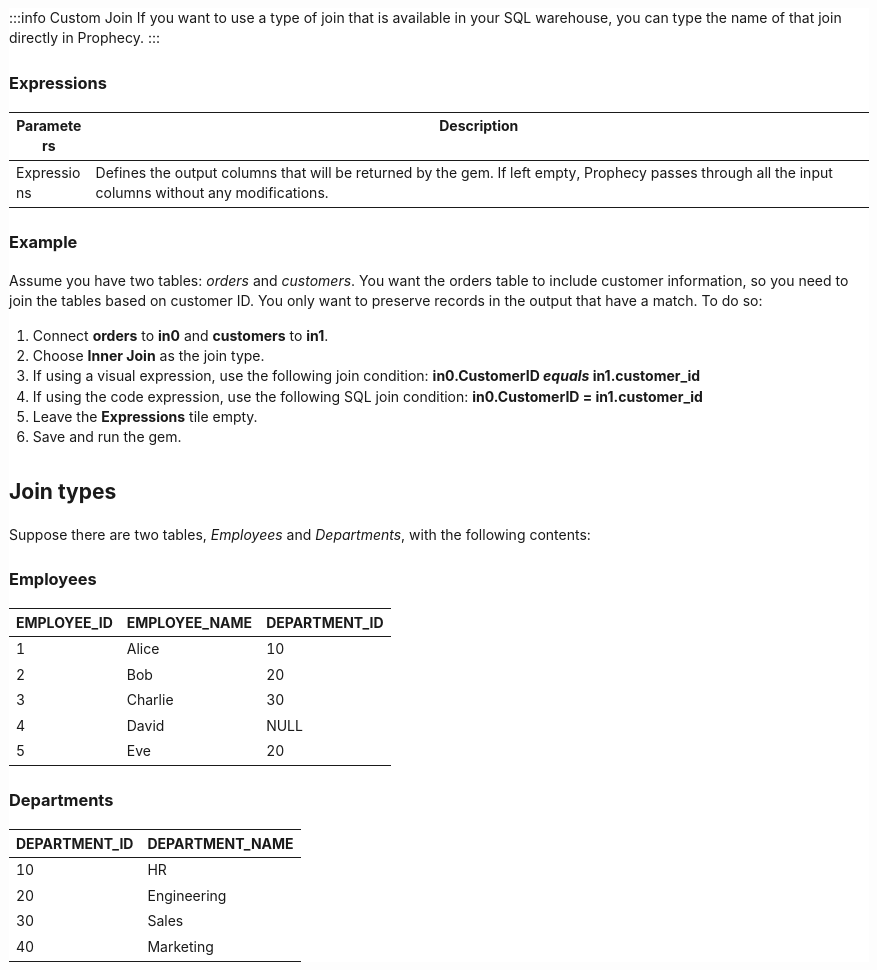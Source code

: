 :::info Custom Join
If you want to use a type of join that is available in your SQL warehouse, you can type the name of that join directly in Prophecy.
:::

### Expressions

| Parameters  | Description                                                                                                                                          |
| ----------- | ---------------------------------------------------------------------------------------------------------------------------------------------------- |
| Expressions | Defines the output columns that will be returned by the gem. If left empty, Prophecy passes through all the input columns without any modifications. |

### Example

Assume you have two tables: _orders_ and _customers_. You want the orders table to include customer information, so you need to join the tables based on customer ID. You only want to preserve records in the output that have a match. To do so:

1. Connect **orders** to **in0** and **customers** to **in1**.
1. Choose **Inner Join** as the join type.
1. If using a visual expression, use the following join condition: **in0.CustomerID _equals_ in1.customer_id**
1. If using the code expression, use the following SQL join condition: **in0.CustomerID = in1.customer_id**
1. Leave the **Expressions** tile empty.
1. Save and run the gem.

## Join types

Suppose there are two tables, _Employees_ and _Departments_, with the following contents:

### Employees

<div class="table-example">

| EMPLOYEE_ID | EMPLOYEE_NAME | DEPARTMENT_ID |
| :---------- | :------------ | :------------ |
| 1           | Alice         | 10            |
| 2           | Bob           | 20            |
| 3           | Charlie       | 30            |
| 4           | David         | NULL          |
| 5           | Eve           | 20            |

</div>

### Departments

<div class="table-example">

| DEPARTMENT_ID | DEPARTMENT_NAME |
| :------------ | :-------------- |
| 10            | HR              |
| 20            | Engineering     |
| 30            | Sales           |
| 40            | Marketing       |
